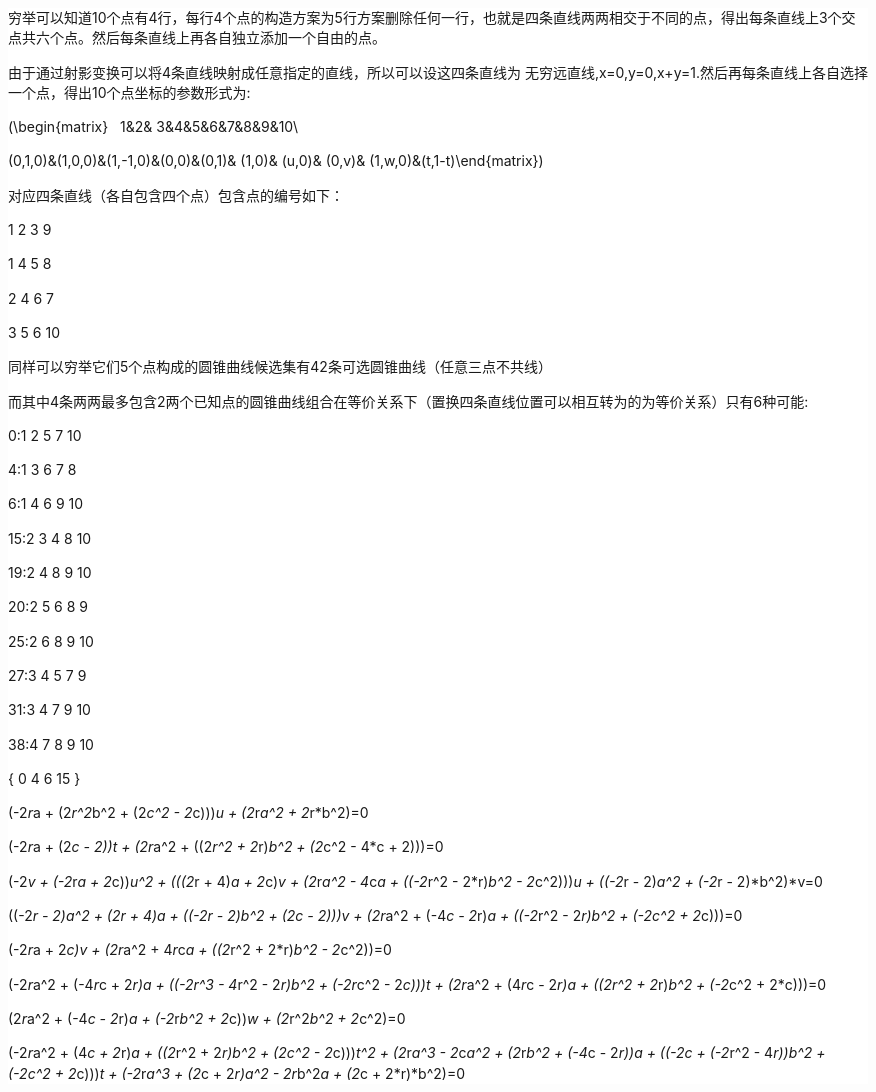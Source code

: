穷举可以知道10个点有4行，每行4个点的构造方案为5行方案删除任何一行，也就是四条直线两两相交于不同的点，得出每条直线上3个交点共六个点。然后每条直线上再各自独立添加一个自由的点。

由于通过射影变换可以将4条直线映射成任意指定的直线，所以可以设这四条直线为 无穷远直线,x=0,y=0,x+y=1.然后再每条直线上各自选择一个点，得出10个点坐标的参数形式为:

\(\begin{matrix}   1&2& 3&4&5&6&7&8&9&10\\

(0,1,0)&(1,0,0)&(1,-1,0)&(0,0)&(0,1)& (1,0)& (u,0)& (0,v)& (1,w,0)&(t,1-t)\end{matrix}\)

对应四条直线（各自包含四个点）包含点的编号如下：

1 2 3 9

1 4 5 8

2 4 6 7

3 5 6 10



同样可以穷举它们5个点构成的圆锥曲线候选集有42条可选圆锥曲线（任意三点不共线）

而其中4条两两最多包含2两个已知点的圆锥曲线组合在等价关系下（置换四条直线位置可以相互转为的为等价关系）只有6种可能:

0:1 2 5 7 10

4:1 3 6 7 8

6:1 4 6 9 10

15:2 3 4 8 10

19:2 4 8 9 10

20:2 5 6 8 9

25:2 6 8 9 10

27:3 4 5 7 9

31:3 4 7 9 10

38:4 7 8 9 10

{ 0 4 6 15 }

(-2*r*a + (2*r^2*b^2 + (2*c^2 - 2*c)))*u + (2*r*a^2 + 2*r*b^2)=0

(-2*r*a + (2*c - 2))*t + (2*r*a^2 + ((2*r^2 + 2*r)*b^2 + (2*c^2 - 4*c + 2)))=0

(-2*v + (-2*r*a + 2*c))*u^2 + (((2*r + 4)*a + 2*c)*v + (2*r*a^2 - 4*c*a + ((-2*r^2 - 2*r)*b^2 - 2*c^2)))*u + ((-2*r - 2)*a^2 + (-2*r - 2)*b^2)*v=0

((-2*r - 2)*a^2 + (2*r + 4)*a + ((-2*r - 2)*b^2 + (2*c - 2)))*v + (2*r*a^2 + (-4*c - 2*r)*a + ((-2*r^2 - 2*r)*b^2 + (-2*c^2 + 2*c)))=0

(-2*r*a + 2*c)*v + (2*r*a^2 + 4*r*c*a + ((2*r^2 + 2*r)*b^2 - 2*c^2))=0

(-2*r*a^2 + (-4*r*c + 2*r)*a + ((-2*r^3 - 4*r^2 - 2*r)*b^2 + (-2*r*c^2 - 2*c)))*t + (2*r*a^2 + (4*r*c - 2*r)*a + ((2*r^2 + 2*r)*b^2 + (-2*c^2 + 2*c)))=0

(2*r*a^2 + (-4*c - 2*r)*a + (-2*r*b^2 + 2*c))*w + (2*r^2*b^2 + 2*c^2)=0

(-2*r*a^2 + (4*c + 2*r)*a + ((2*r^2 + 2*r)*b^2 + (2*c^2 - 2*c)))*t^2 + (2*r*a^3 - 2*c*a^2 + (2*r*b^2 + (-4*c - 2*r))*a + ((-2*c + (-2*r^2 - 4*r))*b^2 + (-2*c^2 + 2*c)))*t + (-2*r*a^3 + (2*c + 2*r)*a^2 - 2*r*b^2*a + (2*c + 2*r)*b^2)=0
